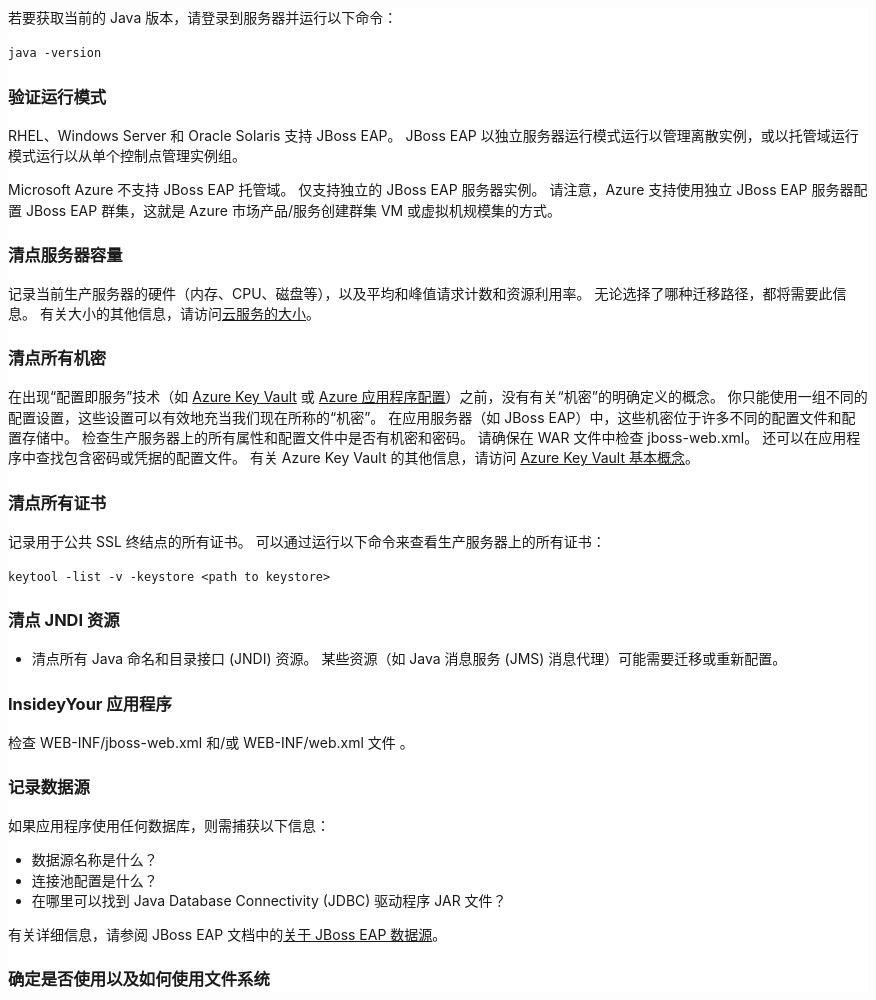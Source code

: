 若要获取当前的 Java 版本，请登录到服务器并运行以下命令：

```
java -version
```

### <a name="validate-operating-mode"></a>验证运行模式

RHEL、Windows Server 和 Oracle Solaris 支持 JBoss EAP。 JBoss EAP 以独立服务器运行模式运行以管理离散实例，或以托管域运行模式运行以从单个控制点管理实例组。

Microsoft Azure 不支持 JBoss EAP 托管域。 仅支持独立的 JBoss EAP 服务器实例。 请注意，Azure 支持使用独立 JBoss EAP 服务器配置 JBoss EAP 群集，这就是 Azure 市场产品/服务创建群集 VM 或虚拟机规模集的方式。

### <a name="inventory-server-capacity"></a>清点服务器容量

记录当前生产服务器的硬件（内存、CPU、磁盘等），以及平均和峰值请求计数和资源利用率。 无论选择了哪种迁移路径，都将需要此信息。 有关大小的其他信息，请访问[云服务的大小](https://docs.microsoft.com/azure/cloud-services/cloud-services-sizes-specs)。

### <a name="inventory-all-secrets"></a>清点所有机密

在出现“配置即服务”技术（如 [Azure Key Vault](https://azure.microsoft.com/services/key-vault/) 或 [Azure 应用程序配置](https://azure.microsoft.com/services/app-configuration/)）之前，没有有关“机密”的明确定义的概念。 你只能使用一组不同的配置设置，这些设置可以有效地充当我们现在所称的“机密”。 在应用服务器（如 JBoss EAP）中，这些机密位于许多不同的配置文件和配置存储中。 检查生产服务器上的所有属性和配置文件中是否有机密和密码。 请确保在 WAR 文件中检查 jboss-web.xml。 还可以在应用程序中查找包含密码或凭据的配置文件。 有关 Azure Key Vault 的其他信息，请访问 [Azure Key Vault 基本概念](https://docs.microsoft.com/azure/key-vault/general/basic-concepts)。

### <a name="inventory-all-certificates"></a>清点所有证书

记录用于公共 SSL 终结点的所有证书。 可以通过运行以下命令来查看生产服务器上的所有证书：

```cli
keytool -list -v -keystore <path to keystore>
```

### <a name="inventory-jndi-resources"></a>清点 JNDI 资源

- 清点所有 Java 命名和目录接口 (JNDI) 资源。 某些资源（如 Java 消息服务 (JMS) 消息代理）可能需要迁移或重新配置。

### <a name="insideyyour-application"></a>InsideyYour 应用程序 

检查 WEB-INF/jboss-web.xml 和/或 WEB-INF/web.xml 文件 。

### <a name="document-data-sources"></a>记录数据源

如果应用程序使用任何数据库，则需捕获以下信息：

* 数据源名称是什么？
* 连接池配置是什么？
* 在哪里可以找到 Java Database Connectivity (JDBC) 驱动程序 JAR 文件？

有关详细信息，请参阅 JBoss EAP 文档中的[关于 JBoss EAP 数据源](https://access.redhat.com/documentation/red_hat_jboss_enterprise_application_platform/7.3/html/configuration_guide/datasource_management)。

### <a name="determine-whether-and-how-the-file-system-is-used"></a>确定是否使用以及如何使用文件系统
